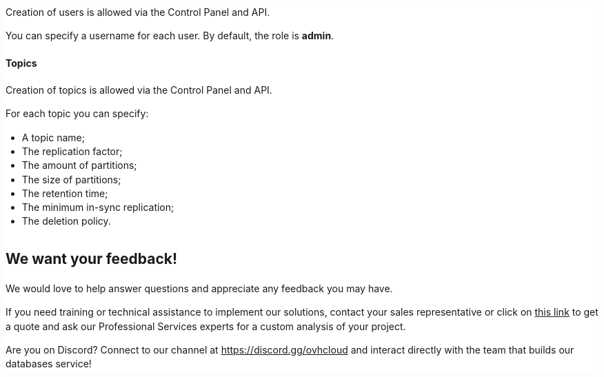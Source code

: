 Creation of users is allowed via the Control Panel and API.

You can specify a username for each user. By default, the role is **admin**.

#### Topics

Creation of topics is allowed via the Control Panel and API.

For each topic you can specify:

- A topic name;
- The replication factor;
- The amount of partitions;
- The size of partitions;
- The retention time;
- The minimum in-sync replication;
- The deletion policy.

## We want your feedback!

We would love to help answer questions and appreciate any feedback you may have.

If you need training or technical assistance to implement our solutions, contact your sales representative or click on [this link](https://www.ovhcloud.com/pt/professional-services/) to get a quote and ask our Professional Services experts for a custom analysis of your project.

Are you on Discord? Connect to our channel at <https://discord.gg/ovhcloud> and interact directly with the team that builds our databases service!
